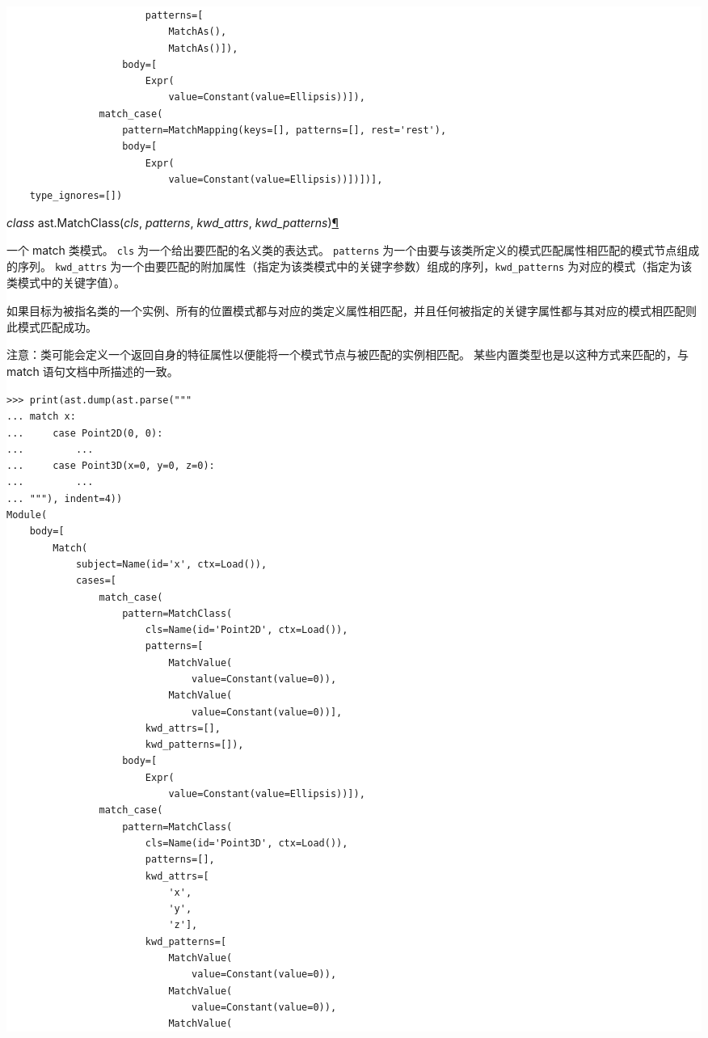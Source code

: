 ```
                        patterns=[
                            MatchAs(),
                            MatchAs()]),
                    body=[
                        Expr(
                            value=Constant(value=Ellipsis))]),
                match_case(
                    pattern=MatchMapping(keys=[], patterns=[], rest='rest'),
                    body=[
                        Expr(
                            value=Constant(value=Ellipsis))])])],
    type_ignores=[])
```

_class_ ast.MatchClass(_cls_, _patterns_, _kwd_attrs_, _kwd_patterns_)[¶](#ast.MatchClass "永久链接至目标")

一个 match 类模式。 `cls` 为一个给出要匹配的名义类的表达式。 `patterns` 为一个由要与该类所定义的模式匹配属性相匹配的模式节点组成的序列。 `kwd_attrs` 为一个由要匹配的附加属性（指定为该类模式中的关键字参数）组成的序列，`kwd_patterns` 为对应的模式（指定为该类模式中的关键字值）。

如果目标为被指名类的一个实例、所有的位置模式都与对应的类定义属性相匹配，并且任何被指定的关键字属性都与其对应的模式相匹配则此模式匹配成功。

注意：类可能会定义一个返回自身的特征属性以便能将一个模式节点与被匹配的实例相匹配。 某些内置类型也是以这种方式来匹配的，与 match 语句文档中所描述的一致。

>>>

```
>>> print(ast.dump(ast.parse("""
... match x:
...     case Point2D(0, 0):
...         ...
...     case Point3D(x=0, y=0, z=0):
...         ...
... """), indent=4))
Module(
    body=[
        Match(
            subject=Name(id='x', ctx=Load()),
            cases=[
                match_case(
                    pattern=MatchClass(
                        cls=Name(id='Point2D', ctx=Load()),
                        patterns=[
                            MatchValue(
                                value=Constant(value=0)),
                            MatchValue(
                                value=Constant(value=0))],
                        kwd_attrs=[],
                        kwd_patterns=[]),
                    body=[
                        Expr(
                            value=Constant(value=Ellipsis))]),
                match_case(
                    pattern=MatchClass(
                        cls=Name(id='Point3D', ctx=Load()),
                        patterns=[],
                        kwd_attrs=[
                            'x',
                            'y',
                            'z'],
                        kwd_patterns=[
                            MatchValue(
                                value=Constant(value=0)),
                            MatchValue(
                                value=Constant(value=0)),
                            MatchValue(
```